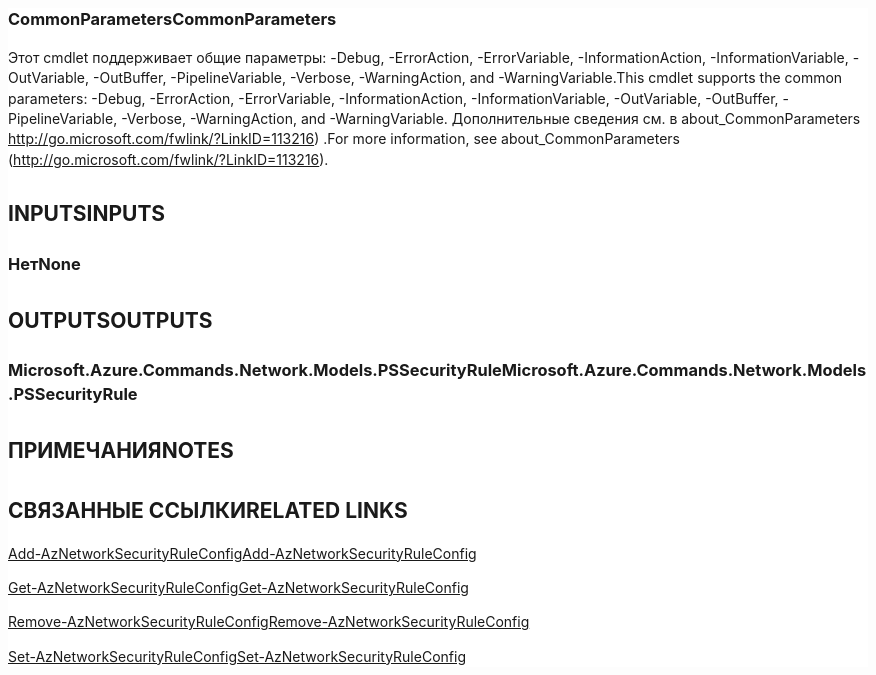 ### <span data-ttu-id="f58c9-175">CommonParameters</span><span class="sxs-lookup"><span data-stu-id="f58c9-175">CommonParameters</span></span>
<span data-ttu-id="f58c9-176">Этот cmdlet поддерживает общие параметры: -Debug, -ErrorAction, -ErrorVariable, -InformationAction, -InformationVariable, -OutVariable, -OutBuffer, -PipelineVariable, -Verbose, -WarningAction, and -WarningVariable.</span><span class="sxs-lookup"><span data-stu-id="f58c9-176">This cmdlet supports the common parameters: -Debug, -ErrorAction, -ErrorVariable, -InformationAction, -InformationVariable, -OutVariable, -OutBuffer, -PipelineVariable, -Verbose, -WarningAction, and -WarningVariable.</span></span> <span data-ttu-id="f58c9-177">Дополнительные сведения см. в about_CommonParameters http://go.microsoft.com/fwlink/?LinkID=113216) .</span><span class="sxs-lookup"><span data-stu-id="f58c9-177">For more information, see about_CommonParameters (http://go.microsoft.com/fwlink/?LinkID=113216).</span></span>

## <span data-ttu-id="f58c9-178">INPUTS</span><span class="sxs-lookup"><span data-stu-id="f58c9-178">INPUTS</span></span>

### <span data-ttu-id="f58c9-179">Нет</span><span class="sxs-lookup"><span data-stu-id="f58c9-179">None</span></span>

## <span data-ttu-id="f58c9-180">OUTPUTS</span><span class="sxs-lookup"><span data-stu-id="f58c9-180">OUTPUTS</span></span>

### <span data-ttu-id="f58c9-181">Microsoft.Azure.Commands.Network.Models.PSSecurityRule</span><span class="sxs-lookup"><span data-stu-id="f58c9-181">Microsoft.Azure.Commands.Network.Models.PSSecurityRule</span></span>

## <span data-ttu-id="f58c9-182">ПРИМЕЧАНИЯ</span><span class="sxs-lookup"><span data-stu-id="f58c9-182">NOTES</span></span>

## <span data-ttu-id="f58c9-183">СВЯЗАННЫЕ ССЫЛКИ</span><span class="sxs-lookup"><span data-stu-id="f58c9-183">RELATED LINKS</span></span>

[<span data-ttu-id="f58c9-184">Add-AzNetworkSecurityRuleConfig</span><span class="sxs-lookup"><span data-stu-id="f58c9-184">Add-AzNetworkSecurityRuleConfig</span></span>](./Add-AzNetworkSecurityRuleConfig.md)

[<span data-ttu-id="f58c9-185">Get-AzNetworkSecurityRuleConfig</span><span class="sxs-lookup"><span data-stu-id="f58c9-185">Get-AzNetworkSecurityRuleConfig</span></span>](./Get-AzNetworkSecurityRuleConfig.md)

[<span data-ttu-id="f58c9-186">Remove-AzNetworkSecurityRuleConfig</span><span class="sxs-lookup"><span data-stu-id="f58c9-186">Remove-AzNetworkSecurityRuleConfig</span></span>](./Remove-AzNetworkSecurityRuleConfig.md)

[<span data-ttu-id="f58c9-187">Set-AzNetworkSecurityRuleConfig</span><span class="sxs-lookup"><span data-stu-id="f58c9-187">Set-AzNetworkSecurityRuleConfig</span></span>](./Set-AzNetworkSecurityRuleConfig.md)


